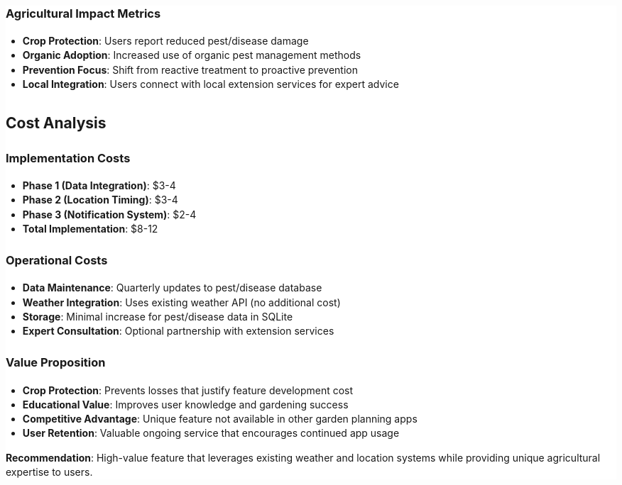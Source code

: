 ### **Agricultural Impact Metrics**
- **Crop Protection**: Users report reduced pest/disease damage
- **Organic Adoption**: Increased use of organic pest management methods
- **Prevention Focus**: Shift from reactive treatment to proactive prevention
- **Local Integration**: Users connect with local extension services for expert advice

## Cost Analysis

### **Implementation Costs**
- **Phase 1 (Data Integration)**: $3-4
- **Phase 2 (Location Timing)**: $3-4
- **Phase 3 (Notification System)**: $2-4
- **Total Implementation**: $8-12

### **Operational Costs**
- **Data Maintenance**: Quarterly updates to pest/disease database
- **Weather Integration**: Uses existing weather API (no additional cost)
- **Storage**: Minimal increase for pest/disease data in SQLite
- **Expert Consultation**: Optional partnership with extension services

### **Value Proposition**
- **Crop Protection**: Prevents losses that justify feature development cost
- **Educational Value**: Improves user knowledge and gardening success
- **Competitive Advantage**: Unique feature not available in other garden planning apps
- **User Retention**: Valuable ongoing service that encourages continued app usage

**Recommendation**: High-value feature that leverages existing weather and location systems while providing unique agricultural expertise to users.
